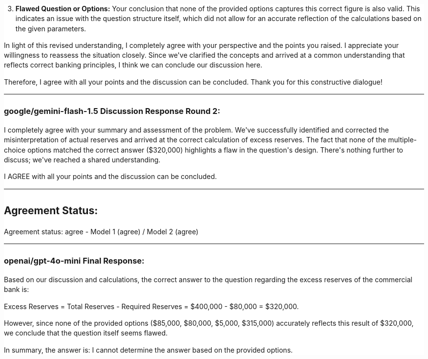 3. **Flawed Question or Options:** Your conclusion that none of the provided options captures this correct figure is also valid. This indicates an issue with the question structure itself, which did not allow for an accurate reflection of the calculations based on the given parameters.

In light of this revised understanding, I completely agree with your perspective and the points you raised. I appreciate your willingness to reassess the situation closely. Since we've clarified the concepts and arrived at a common understanding that reflects correct banking principles, I think we can conclude our discussion here. 

Therefore, I agree with all your points and the discussion can be concluded. Thank you for this constructive dialogue!


[//]: # (2024-11-17 19:56:27)

---




[//]: # (2024-11-17 19:56:28)
### google/gemini-flash-1.5 Discussion Response Round 2:


[//]: # (2024-11-17 19:56:28)
I completely agree with your summary and assessment of the problem.  We've successfully identified and corrected the misinterpretation of actual reserves and arrived at the correct calculation of excess reserves.  The fact that none of the multiple-choice options matched the correct answer ($320,000) highlights a flaw in the question's design.  There's nothing further to discuss; we've reached a shared understanding.


I AGREE with all your points and the discussion can be concluded.



[//]: # (2024-11-17 19:56:28)

---




[//]: # (2024-11-17 19:56:28)
## Agreement Status:


[//]: # (2024-11-17 19:56:28)
Agreement status: agree - Model 1 (agree) / Model 2 (agree)


[//]: # (2024-11-17 19:56:28)

---




[//]: # (2024-11-17 19:56:30)
### openai/gpt-4o-mini Final Response:


[//]: # (2024-11-17 19:56:30)
Based on our discussion and calculations, the correct answer to the question regarding the excess reserves of the commercial bank is:

Excess Reserves = Total Reserves - Required Reserves = $400,000 - $80,000 = $320,000.

However, since none of the provided options ($85,000, $80,000, $5,000, $315,000) accurately reflects this result of $320,000, we conclude that the question itself seems flawed.

In summary, the answer is: I cannot determine the answer based on the provided options.


[//]: # (2024-11-17 19:56:01)
[//]: # (2024-11-17 19:56:01)
[//]: # (2024-11-17 19:56:01)
[//]: # (2024-11-17 19:56:01)
[//]: # (2024-11-17 19:56:01)
[//]: # (2024-11-17 19:56:01)
[//]: # (2024-11-17 19:56:09)
[//]: # (2024-11-17 19:56:09)
[//]: # (2024-11-17 19:56:09)
[//]: # (2024-11-17 19:56:13)
[//]: # (2024-11-17 19:56:13)
[//]: # (2024-11-17 19:56:13)
[//]: # (2024-11-17 19:56:20)
[//]: # (2024-11-17 19:56:20)
[//]: # (2024-11-17 19:56:20)
[//]: # (2024-11-17 19:56:22)
[//]: # (2024-11-17 19:56:22)
[//]: # (2024-11-17 19:56:22)
[//]: # (2024-11-17 19:56:31)
[//]: # (2024-11-17 19:56:31)
[//]: # (2024-11-17 19:56:31)
[//]: # (2024-11-17 19:56:38)
[//]: # (2024-11-17 19:56:38)
[//]: # (2024-11-17 19:56:38)
[//]: # (2024-11-17 19:56:40)
[//]: # (2024-11-17 19:56:40)
[//]: # (2024-11-17 19:56:40)